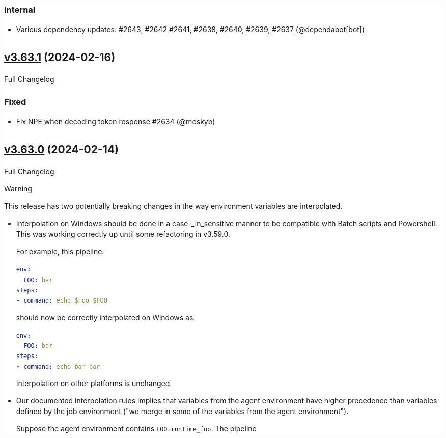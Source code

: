 ### Internal
- Various dependency updates: [#2643](https://github.com/buildkite/agent/pull/2643), [#2642](https://github.com/buildkite/agent/pull/2642) [#2641](https://github.com/buildkite/agent/pull/2641), [#2638](https://github.com/buildkite/agent/pull/2638), [#2640](https://github.com/buildkite/agent/pull/2640), [#2639](https://github.com/buildkite/agent/pull/2639), [#2637](https://github.com/buildkite/agent/pull/2637) (@dependabot[bot])

## [v3.63.1](https://github.com/buildkite/agent/tree/v3.63.1) (2024-02-16)
[Full Changelog](https://github.com/buildkite/agent/compare/v3.63.0...v3.63.1)

### Fixed
- Fix NPE when decoding token response [#2634](https://github.com/buildkite/agent/pull/2634) (@moskyb)

## [v3.63.0](https://github.com/buildkite/agent/tree/v3.63.0) (2024-02-14)
[Full Changelog](https://github.com/buildkite/agent/compare/v3.62.0...v3.63.0)

> [!WARNING]
> This release has two potentially breaking changes in the way environment
> variables are interpolated.

* Interpolation on Windows should be done in a case-_in_sensitive manner to be
  compatible with Batch scripts and Powershell. This was working correctly up
  until some refactoring in v3.59.0.

  For example, this pipeline:

  ```yaml
  env:
    FOO: bar
  steps:
  - command: echo $Foo $FOO
  ```

  should now be correctly interpolated on Windows as:

  ```yaml
  env:
    FOO: bar
  steps:
  - command: echo bar bar
  ```

  Interpolation on other platforms is unchanged.

* Our [documented interpolation rules](https://buildkite.com/docs/pipelines/environment-variables#environment-variable-precedence)
  implies that variables from the agent environment have higher precedence than
  variables defined by the job environment ("we merge in some of the variables
  from the agent environment").

  Suppose the agent environment contains `FOO=runtime_foo`. The pipeline
